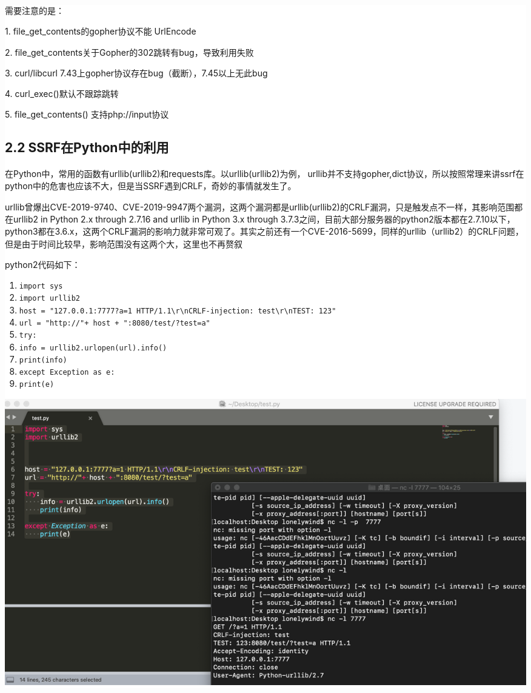 需要注意的是：

1\. file\_get\_contents的gopher协议不能 UrlEncode

2\. file\_get\_contents关于Gopher的302跳转有bug，导致利用失败

3\. curl/libcurl 7.43上gopher协议存在bug（截断），7.45以上无此bug

4\. curl\_exec()默认不跟踪跳转

5\. file\_get\_contents() 支持php://input协议

  

## 2.2 SSRF在Python中的利用

在Python中，常用的函数有urllib(urllib2)和requests库。以urllib(urllib2)为例， urllib并不支持gopher,dict协议，所以按照常理来讲ssrf在python中的危害也应该不大，但是当SSRF遇到CRLF，奇妙的事情就发生了。

urllib曾爆出CVE-2019-9740、CVE-2019-9947两个漏洞，这两个漏洞都是urllib(urllib2)的CRLF漏洞，只是触发点不一样，其影响范围都在urllib2 in Python 2.x through 2.7.16 and urllib in Python 3.x through 3.7.3之间，目前大部分服务器的python2版本都在2.7.10以下，python3都在3.6.x，这两个CRLF漏洞的影响力就非常可观了。其实之前还有一个CVE-2016-5699，同样的urllib（urllib2）的CRLF问题，但是由于时间比较早，影响范围没有这两个大，这里也不再赘叙

python2代码如下：

1.  `import sys`
2.  `import urllib2`
3.  `host = "127.0.0.1:7777?a=1 HTTP/1.1\r\nCRLF-injection: test\r\nTEST: 123"`
4.  `url = "http://"+ host + ":8080/test/?test=a"`
5.  `try:`
6.    `info = urllib2.urlopen(url).info()`
7.    `print(info)`
8.  `except Exception as e:`
9.  `print(e)`

![](assets/1700701630-33598ae2c3552ff039b8e41e0d28184c.png)
